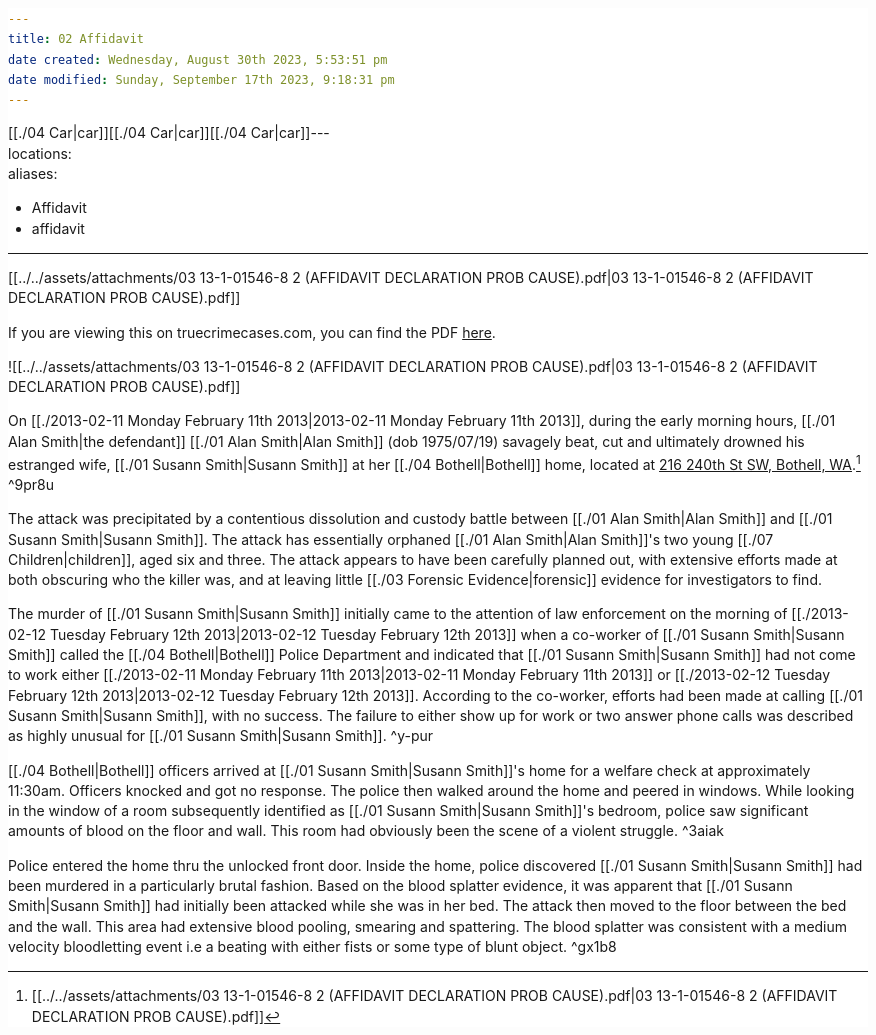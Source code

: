 ```yaml
---
title: 02 Affidavit
date created: Wednesday, August 30th 2023, 5:53:51 pm
date modified: Sunday, September 17th 2023, 9:18:31 pm
---
```


[[./04 Car|car]][[./04 Car|car]][[./04 Car|car]]---  
locations:  
aliases:

  - Affidavit
  - affidavit
---

[[../../assets/attachments/03 13-1-01546-8 2 (AFFIDAVIT DECLARATION PROB CAUSE).pdf|03 13-1-01546-8 2 (AFFIDAVIT DECLARATION PROB CAUSE).pdf]]

If you are viewing this on truecrimecases.com, you can find the PDF [here](<https://github.com/JoshMiles/truecrimecases/blob/main/P02%20Case%20of%20Susann%20Smith/20-29%20Case%20Files/22%20PDFs/03%2013-1-01546-8%202%20(AFFIDAVIT%20DECLARATION%20PROB%20CAUSE).pdf>).

![[../../assets/attachments/03 13-1-01546-8 2 (AFFIDAVIT DECLARATION PROB CAUSE).pdf|03 13-1-01546-8 2 (AFFIDAVIT DECLARATION PROB CAUSE).pdf]]

On [[./2013-02-11 Monday February 11th 2013|2013-02-11 Monday February 11th 2013]], during the early morning hours, [[./01 Alan Smith|the defendant]] [[./01 Alan Smith|Alan Smith]] (dob 1975/07/19) savagely beat, cut and ultimately drowned his estranged wife, [[./01 Susann Smith|Susann Smith]] at her [[./04 Bothell|Bothell]] home, located at [216 240th St SW, Bothell, WA](geo:47.78026465,-122.23629542497216).[^1] ^9pr8u

The attack was precipitated by a contentious dissolution and custody battle between [[./01 Alan Smith|Alan Smith]] and [[./01 Susann Smith|Susann Smith]]. The attack has essentially orphaned [[./01 Alan Smith|Alan Smith]]'s two young [[./07 Children|children]], aged six and three. The attack appears to have been carefully planned out, with extensive efforts made at both obscuring who the killer was, and at leaving little [[./03 Forensic Evidence|forensic]] evidence for investigators to find.

The murder of [[./01 Susann Smith|Susann Smith]] initially came to the attention of law enforcement on the morning of [[./2013-02-12 Tuesday February 12th 2013|2013-02-12 Tuesday February 12th 2013]] when a co-worker of [[./01 Susann Smith|Susann Smith]] called the [[./04 Bothell|Bothell]] Police Department and indicated that [[./01 Susann Smith|Susann Smith]] had not come to work either [[./2013-02-11 Monday February 11th 2013|2013-02-11 Monday February 11th 2013]] or [[./2013-02-12 Tuesday February 12th 2013|2013-02-12 Tuesday February 12th 2013]]. According to the co-worker, efforts had been made at calling [[./01 Susann Smith|Susann Smith]], with no success. The failure to either show up for work or two answer phone calls was described as highly unusual for [[./01 Susann Smith|Susann Smith]]. ^y-pur

[[./04 Bothell|Bothell]] officers arrived at [[./01 Susann Smith|Susann Smith]]'s home for a welfare check at approximately 11:30am. Officers knocked and got no response. The police then walked around the home and peered in windows. While looking in the window of a room subsequently identified as [[./01 Susann Smith|Susann Smith]]'s bedroom, police saw significant amounts of blood on the floor and wall. This room had obviously been the scene of a violent struggle. ^3aiak

Police entered the home thru the unlocked front door. Inside the home, police discovered [[./01 Susann Smith|Susann Smith]] had been murdered in a particularly brutal fashion. Based on the blood splatter evidence, it was apparent that [[./01 Susann Smith|Susann Smith]] had initially been attacked while she was in her bed. The attack then moved to the floor between the bed and the wall. This area had extensive blood pooling, smearing and spattering. The blood splatter was consistent with a medium velocity bloodletting event i.e a beating with either fists or some type of blunt object. ^gx1b8


[^1]: [[../../assets/attachments/03 13-1-01546-8 2 (AFFIDAVIT DECLARATION PROB CAUSE).pdf|03 13-1-01546-8 2 (AFFIDAVIT DECLARATION PROB CAUSE).pdf]]